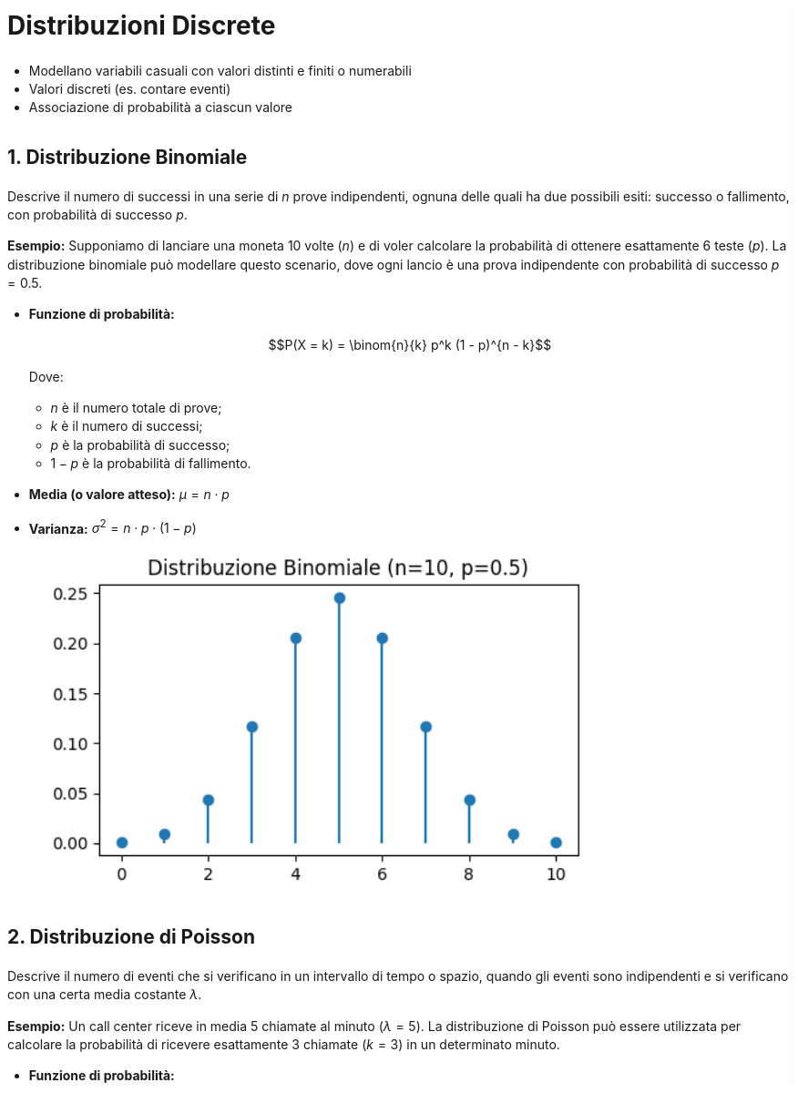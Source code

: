 # Distribuzioni Discrete
- Modellano variabili casuali con valori distinti e finiti o numerabili
- Valori discreti (es. contare eventi)
- Associazione di probabilità a ciascun valore

## 1. Distribuzione Binomiale
Descrive il numero di successi in una serie di $n$ prove indipendenti, ognuna delle quali ha due possibili esiti: successo o fallimento, con probabilità di successo $p$.

**Esempio:** Supponiamo di lanciare una moneta 10 volte $(n)$ e di voler calcolare la probabilità di ottenere esattamente 6 teste $(p)$. La distribuzione binomiale può modellare questo scenario, dove ogni lancio è una prova indipendente con probabilità di successo $p = 0.5$.

- **Funzione di probabilità:**

  $$P(X = k) = \binom{n}{k} p^k (1 - p)^{n - k}$$

  Dove:
  - $n$ è il numero totale di prove;
  - $k$ è il numero di successi;
  - $p$ è la probabilità di successo;
  - $1 - p$ è la probabilità di fallimento.

- **Media (o valore atteso):** $\mu = n \cdot p$
- **Varianza:** $\sigma^2 = n \cdot p \cdot (1 - p)$

<img src="images/01_Binomiale.png" alt="Distribuzioni" width="700" height="375">

## 2. Distribuzione di Poisson
Descrive il numero di eventi che si verificano in un intervallo di tempo o spazio, quando gli eventi sono indipendenti e si verificano con una certa media costante $\lambda$.

**Esempio:** Un call center riceve in media 5 chiamate al minuto $(\lambda = 5)$. La distribuzione di Poisson può essere utilizzata per calcolare la probabilità di ricevere esattamente 3 chiamate $(k = 3)$ in un determinato minuto.

- **Funzione di probabilità:**
